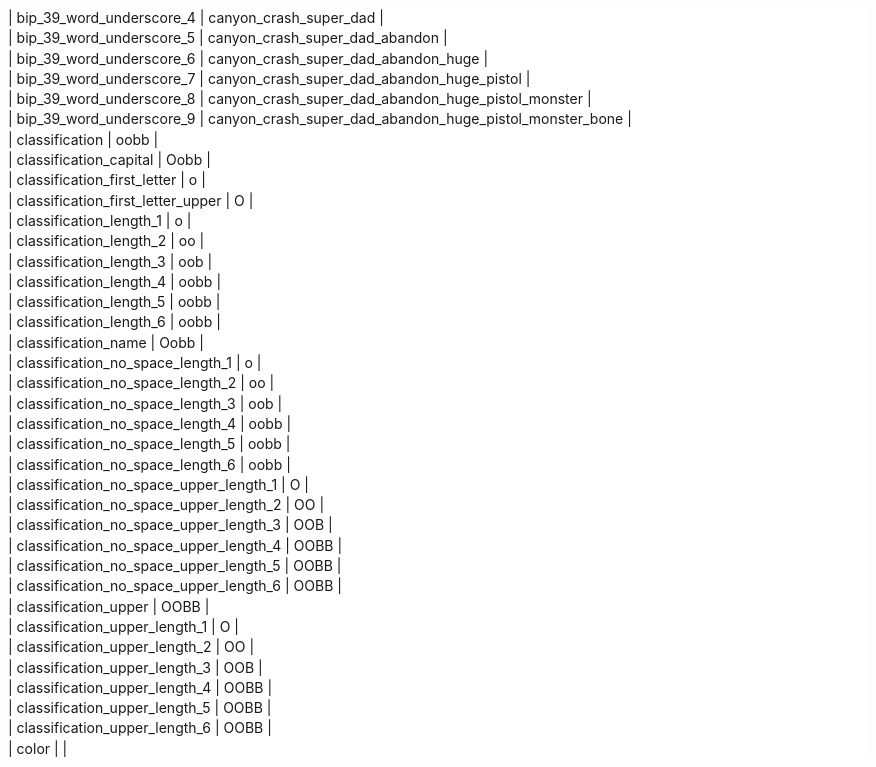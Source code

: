 | bip_39_word_underscore_4 | canyon_crash_super_dad |  
| bip_39_word_underscore_5 | canyon_crash_super_dad_abandon |  
| bip_39_word_underscore_6 | canyon_crash_super_dad_abandon_huge |  
| bip_39_word_underscore_7 | canyon_crash_super_dad_abandon_huge_pistol |  
| bip_39_word_underscore_8 | canyon_crash_super_dad_abandon_huge_pistol_monster |  
| bip_39_word_underscore_9 | canyon_crash_super_dad_abandon_huge_pistol_monster_bone |  
| classification | oobb |  
| classification_capital | Oobb |  
| classification_first_letter | o |  
| classification_first_letter_upper | O |  
| classification_length_1 | o |  
| classification_length_2 | oo |  
| classification_length_3 | oob |  
| classification_length_4 | oobb |  
| classification_length_5 | oobb |  
| classification_length_6 | oobb |  
| classification_name | Oobb |  
| classification_no_space_length_1 | o |  
| classification_no_space_length_2 | oo |  
| classification_no_space_length_3 | oob |  
| classification_no_space_length_4 | oobb |  
| classification_no_space_length_5 | oobb |  
| classification_no_space_length_6 | oobb |  
| classification_no_space_upper_length_1 | O |  
| classification_no_space_upper_length_2 | OO |  
| classification_no_space_upper_length_3 | OOB |  
| classification_no_space_upper_length_4 | OOBB |  
| classification_no_space_upper_length_5 | OOBB |  
| classification_no_space_upper_length_6 | OOBB |  
| classification_upper | OOBB |  
| classification_upper_length_1 | O |  
| classification_upper_length_2 | OO |  
| classification_upper_length_3 | OOB |  
| classification_upper_length_4 | OOBB |  
| classification_upper_length_5 | OOBB |  
| classification_upper_length_6 | OOBB |  
| color |  |  